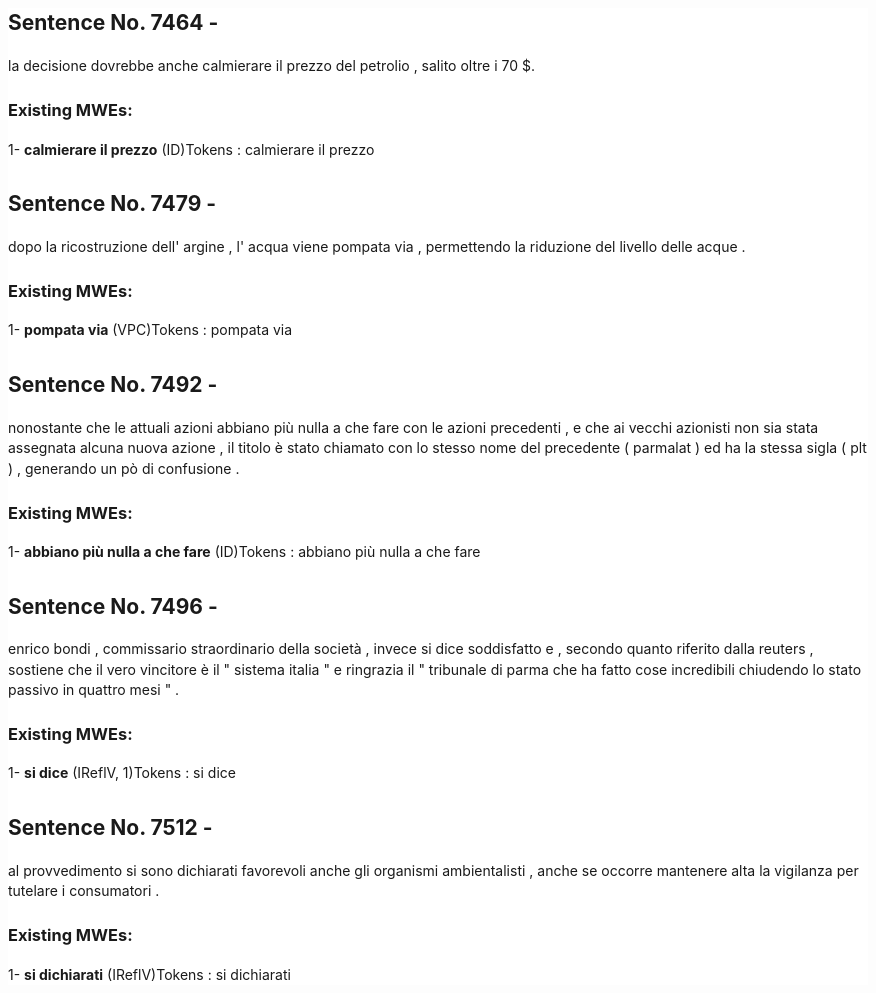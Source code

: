 ## Sentence No. 7464 - 
la decisione dovrebbe anche calmierare il prezzo del petrolio , salito oltre i 70 $. 
### Existing MWEs: 
1- **calmierare il prezzo** (ID)Tokens : 
calmierare
il
prezzo

## Sentence No. 7479 - 
dopo la ricostruzione dell' argine , l' acqua viene pompata via , permettendo la riduzione del livello delle acque . 
### Existing MWEs: 
1- **pompata via** (VPC)Tokens : 
pompata
via

## Sentence No. 7492 - 
nonostante che le attuali azioni abbiano più nulla a che fare con le azioni precedenti , e che ai vecchi azionisti non sia stata assegnata alcuna nuova azione , il titolo è stato chiamato con lo stesso nome del precedente ( parmalat ) ed ha la stessa sigla ( plt ) , generando un pò di confusione . 
### Existing MWEs: 
1- **abbiano più nulla a che fare** (ID)Tokens : 
abbiano
più
nulla
a
che
fare

## Sentence No. 7496 - 
enrico bondi , commissario straordinario della società , invece si dice soddisfatto e , secondo quanto riferito dalla reuters , sostiene che il vero vincitore è il " sistema italia " e ringrazia il " tribunale di parma che ha fatto cose incredibili chiudendo lo stato passivo in quattro mesi " . 
### Existing MWEs: 
1- **si dice** (IReflV, 1)Tokens : 
si
dice

## Sentence No. 7512 - 
al provvedimento si sono dichiarati favorevoli anche gli organismi ambientalisti , anche se occorre mantenere alta la vigilanza per tutelare i consumatori . 
### Existing MWEs: 
1- **si dichiarati** (IReflV)Tokens : 
si
dichiarati
